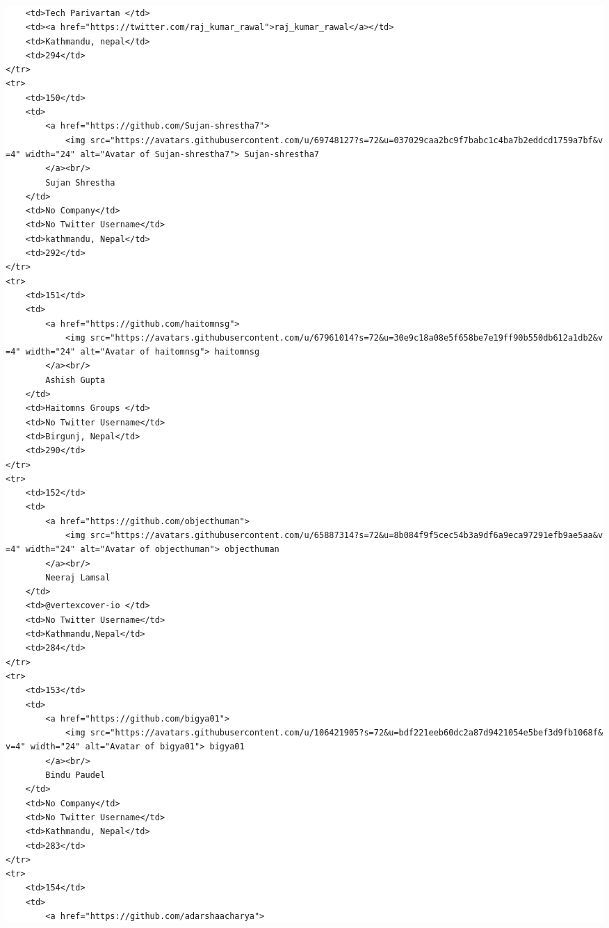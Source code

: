 		<td>Tech Parivartan </td>
		<td><a href="https://twitter.com/raj_kumar_rawal">raj_kumar_rawal</a></td>
		<td>Kathmandu, nepal</td>
		<td>294</td>
	</tr>
	<tr>
		<td>150</td>
		<td>
			<a href="https://github.com/Sujan-shrestha7">
				<img src="https://avatars.githubusercontent.com/u/69748127?s=72&u=037029caa2bc9f7babc1c4ba7b2eddcd1759a7bf&v=4" width="24" alt="Avatar of Sujan-shrestha7"> Sujan-shrestha7
			</a><br/>
			Sujan Shrestha
		</td>
		<td>No Company</td>
		<td>No Twitter Username</td>
		<td>kathmandu, Nepal</td>
		<td>292</td>
	</tr>
	<tr>
		<td>151</td>
		<td>
			<a href="https://github.com/haitomnsg">
				<img src="https://avatars.githubusercontent.com/u/67961014?s=72&u=30e9c18a08e5f658be7e19ff90b550db612a1db2&v=4" width="24" alt="Avatar of haitomnsg"> haitomnsg
			</a><br/>
			Ashish Gupta
		</td>
		<td>Haitomns Groups </td>
		<td>No Twitter Username</td>
		<td>Birgunj, Nepal</td>
		<td>290</td>
	</tr>
	<tr>
		<td>152</td>
		<td>
			<a href="https://github.com/objecthuman">
				<img src="https://avatars.githubusercontent.com/u/65887314?s=72&u=8b084f9f5cec54b3a9df6a9eca97291efb9ae5aa&v=4" width="24" alt="Avatar of objecthuman"> objecthuman
			</a><br/>
			Neeraj Lamsal
		</td>
		<td>@vertexcover-io </td>
		<td>No Twitter Username</td>
		<td>Kathmandu,Nepal</td>
		<td>284</td>
	</tr>
	<tr>
		<td>153</td>
		<td>
			<a href="https://github.com/bigya01">
				<img src="https://avatars.githubusercontent.com/u/106421905?s=72&u=bdf221eeb60dc2a87d9421054e5bef3d9fb1068f&v=4" width="24" alt="Avatar of bigya01"> bigya01
			</a><br/>
			Bindu Paudel
		</td>
		<td>No Company</td>
		<td>No Twitter Username</td>
		<td>Kathmandu, Nepal</td>
		<td>283</td>
	</tr>
	<tr>
		<td>154</td>
		<td>
			<a href="https://github.com/adarshaacharya">
